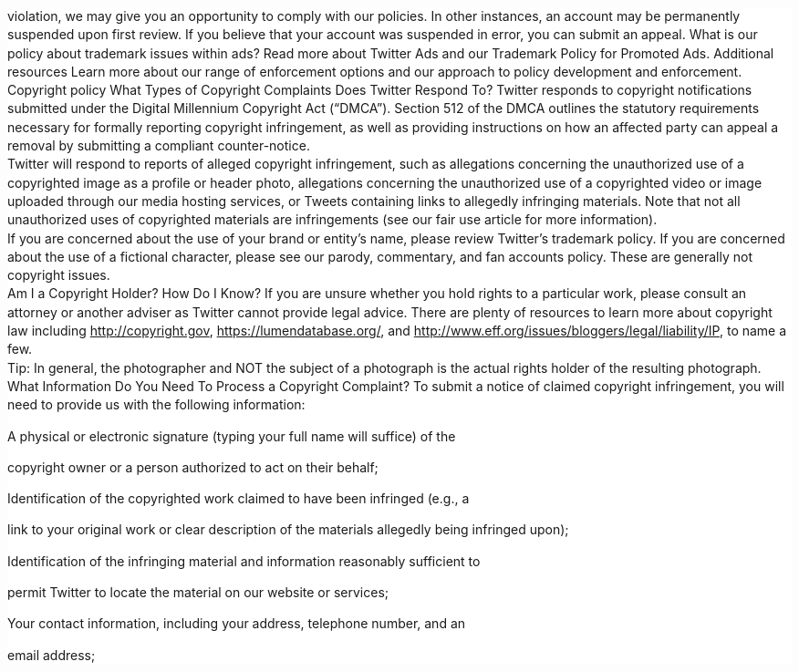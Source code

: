 violation, we may give you an opportunity to comply with our policies. In other instances, an account may be 
permanently suspended upon first review. If you believe that your account was suspended in error, you 
can submit an appeal. 
What is our policy about trademark issues within ads? 
Read more about Twitter Ads and our Trademark Policy for Promoted Ads. 
Additional resources 
Learn more about our range of enforcement options and our approach to policy development and enforcement. 
Copyright policy
What Types of Copyright Complaints Does Twitter Respond To? 
Twitter responds to copyright notifications submitted under the Digital Millennium 
Copyright Act (“DMCA”). Section 512 of the DMCA outlines the statutory 
requirements necessary for formally reporting copyright infringement, as well as 
providing instructions on how an affected party can appeal a removal by submitting a 
compliant counter-notice.  
Twitter will respond to reports of alleged copyright infringement, such as allegations 
concerning the unauthorized use of a copyrighted image as a profile or header photo, 
allegations concerning the unauthorized use of a copyrighted video or image 
uploaded through our media hosting services, or Tweets containing links to allegedly 
infringing materials. Note that not all unauthorized uses of copyrighted materials are 
infringements (see our fair use article for more information).  
If you are concerned about the use of your brand or entity’s name, please review 
Twitter’s trademark policy. If you are concerned about the use of a fictional character, 
please see our parody, commentary, and fan accounts policy. These are generally 
not copyright issues.  
Am I a Copyright Holder? How Do I Know? 
If you are unsure whether you hold rights to a particular work, please consult an 
attorney or another adviser as Twitter cannot provide legal advice. There are plenty 
of resources to learn more about copyright law including http://copyright.gov, 
https://lumendatabase.org/, and http://www.eff.org/issues/bloggers/legal/liability/IP, to 
name a few.  
Tip: In general, the photographer and NOT the subject of a photograph is the actual 
rights holder of the resulting photograph.  
What Information Do You Need To Process a Copyright Complaint? 
To submit a notice of claimed copyright infringement, you will need to provide us with 
the following information:  

A physical or electronic signature (typing your full name will suffice) of the 

copyright owner or a person authorized to act on their behalf; 

Identification of the copyrighted work claimed to have been infringed (e.g., a 

link to your original work or clear description of the materials allegedly being 
infringed upon); 

Identification of the infringing material and information reasonably sufficient to 

permit Twitter to locate the material on our website or services; 

Your contact information, including your address, telephone number, and an 

email address; 

